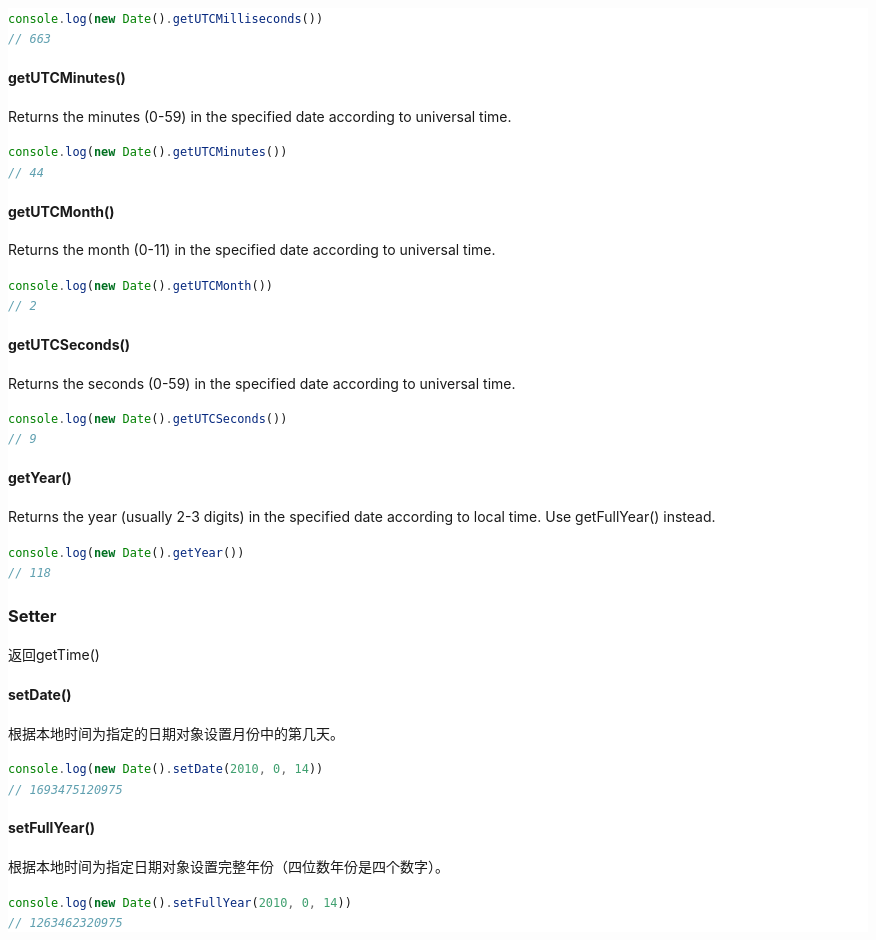 ``` javascript
console.log(new Date().getUTCMilliseconds())
// 663
```

#### getUTCMinutes()
Returns the minutes (0-59) in the specified date according to universal time.

``` javascript
console.log(new Date().getUTCMinutes())
// 44
```

#### getUTCMonth()
Returns the month (0-11) in the specified date according to universal time.

``` javascript
console.log(new Date().getUTCMonth())
// 2
```

#### getUTCSeconds()
Returns the seconds (0-59) in the specified date according to universal time.

``` javascript
console.log(new Date().getUTCSeconds())
// 9
```

#### getYear() 
Returns the year (usually 2-3 digits) in the specified date according to local time. Use getFullYear() instead.

``` javascript
console.log(new Date().getYear())
// 118
```

### Setter
返回getTime()

#### setDate()
根据本地时间为指定的日期对象设置月份中的第几天。

``` javascript
console.log(new Date().setDate(2010, 0, 14))
// 1693475120975
```

#### setFullYear()
根据本地时间为指定日期对象设置完整年份（四位数年份是四个数字）。

``` javascript
console.log(new Date().setFullYear(2010, 0, 14))
// 1263462320975
```
